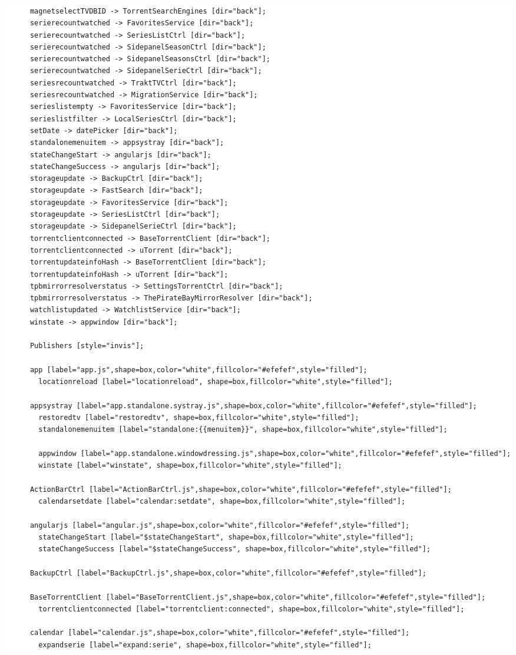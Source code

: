 ```
      magnetselectTVDBID -> TorrentSearchEngines [dir="back"];
      serierecountwatched -> FavoritesService [dir="back"];
      serierecountwatched -> SeriesListCtrl [dir="back"];
      serierecountwatched -> SidepanelSeasonCtrl [dir="back"];
      serierecountwatched -> SidepanelSeasonsCtrl [dir="back"];
      serierecountwatched -> SidepanelSerieCtrl [dir="back"];
      seriesrecountwatched -> TraktTVCtrl [dir="back"];
      seriesrecountwatched -> MigrationService [dir="back"];
      serieslistempty -> FavoritesService [dir="back"];
      serieslistfilter -> LocalSeriesCtrl [dir="back"];
      setDate -> datePicker [dir="back"];
      standalonemenuitem -> appsystray [dir="back"];
      stateChangeStart -> angularjs [dir="back"];
      stateChangeSuccess -> angularjs [dir="back"];
      storageupdate -> BackupCtrl [dir="back"];
      storageupdate -> FastSearch [dir="back"];
      storageupdate -> FavoritesService [dir="back"];
      storageupdate -> SeriesListCtrl [dir="back"];
      storageupdate -> SidepanelSerieCtrl [dir="back"];
      torrentclientconnected -> BaseTorrentClient [dir="back"];
      torrentclientconnected -> uTorrent [dir="back"];
      torrentupdateinfoHash -> BaseTorrentClient [dir="back"];
      torrentupdateinfoHash -> uTorrent [dir="back"];
      tpbmirrorresolverstatus -> SettingsTorrentCtrl [dir="back"];
      tpbmirrorresolverstatus -> ThePirateBayMirrorResolver [dir="back"];
      watchlistupdated -> WatchlistService [dir="back"];
      winstate -> appwindow [dir="back"];

      Publishers [style="invis"];

      app [label="app.js",shape=box,color="white",fillcolor="#efefef",style="filled"];
        locationreload [label="locationreload", shape=box,fillcolor="white",style="filled"];

      appsystray [label="app.standalone.systray.js",shape=box,color="white",fillcolor="#efefef",style="filled"];
        restoredtv [label="restoredtv", shape=box,fillcolor="white",style="filled"];
        standalonemenuitem [label="standalone:{{menuitem}}", shape=box,fillcolor="white",style="filled"];

        appwindow [label="app.standalone.windowdressing.js",shape=box,color="white",fillcolor="#efefef",style="filled"];
        winstate [label="winstate", shape=box,fillcolor="white",style="filled"];

      ActionBarCtrl [label="ActionBarCtrl.js",shape=box,color="white",fillcolor="#efefef",style="filled"];
        calendarsetdate [label="calendar:setdate", shape=box,fillcolor="white",style="filled"];

      angularjs [label="angular.js",shape=box,color="white",fillcolor="#efefef",style="filled"];
        stateChangeStart [label="$stateChangeStart", shape=box,fillcolor="white",style="filled"];
        stateChangeSuccess [label="$stateChangeSuccess", shape=box,fillcolor="white",style="filled"];

      BackupCtrl [label="BackupCtrl.js",shape=box,color="white",fillcolor="#efefef",style="filled"];

      BaseTorrentClient [label="BaseTorrentClient.js",shape=box,color="white",fillcolor="#efefef",style="filled"];
        torrentclientconnected [label="torrentclient:connected", shape=box,fillcolor="white",style="filled"];

      calendar [label="calendar.js",shape=box,color="white",fillcolor="#efefef",style="filled"];
        expandserie [label="expand:serie", shape=box,fillcolor="white",style="filled"];

```